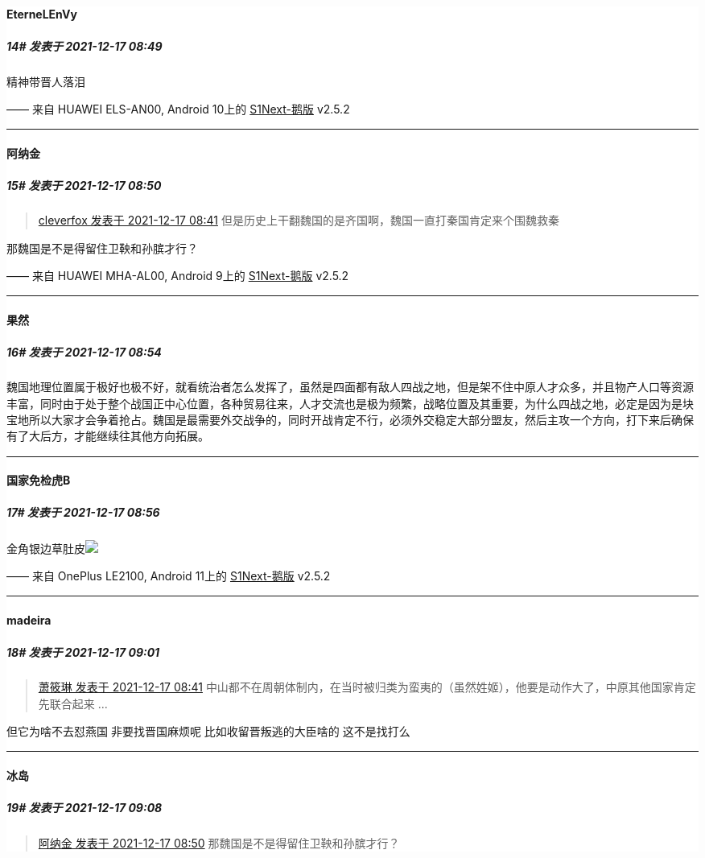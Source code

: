 ####  EterneLEnVy  
##### 14#       发表于 2021-12-17 08:49

精神带晋人落泪

—— 来自 HUAWEI ELS-AN00, Android 10上的 [S1Next-鹅版](https://github.com/ykrank/S1-Next/releases) v2.5.2

*****

####  阿纳金  
##### 15#       发表于 2021-12-17 08:50

<blockquote><a href="httphttps://bbs.saraba1st.com/2b/forum.php?mod=redirect&amp;goto=findpost&amp;pid=53968527&amp;ptid=2042914" target="_blank">cleverfox 发表于 2021-12-17 08:41</a>
但是历史上干翻魏国的是齐国啊，魏国一直打秦国肯定来个围魏救秦</blockquote>
那魏国是不是得留住卫鞅和孙膑才行？

—— 来自 HUAWEI MHA-AL00, Android 9上的 [S1Next-鹅版](https://github.com/ykrank/S1-Next/releases) v2.5.2

*****

####  果然  
##### 16#       发表于 2021-12-17 08:54

魏国地理位置属于极好也极不好，就看统治者怎么发挥了，虽然是四面都有敌人四战之地，但是架不住中原人才众多，并且物产人口等资源丰富，同时由于处于整个战国正中心位置，各种贸易往来，人才交流也是极为频繁，战略位置及其重要，为什么四战之地，必定是因为是块宝地所以大家才会争着抢占。魏国是最需要外交战争的，同时开战肯定不行，必须外交稳定大部分盟友，然后主攻一个方向，打下来后确保有了大后方，才能继续往其他方向拓展。

*****

####  国家免检虎B  
##### 17#       发表于 2021-12-17 08:56

金角银边草肚皮<img src="https://static.saraba1st.com/image/smiley/face2017/037.png" referrerpolicy="no-referrer">

—— 来自 OnePlus LE2100, Android 11上的 [S1Next-鹅版](https://github.com/ykrank/S1-Next/releases) v2.5.2

*****

####  madeira  
##### 18#       发表于 2021-12-17 09:01

<blockquote><a href="httphttps://bbs.saraba1st.com/2b/forum.php?mod=redirect&amp;goto=findpost&amp;pid=53968524&amp;ptid=2042914" target="_blank">萧筱琳 发表于 2021-12-17 08:41</a>
中山都不在周朝体制内，在当时被归类为蛮夷的（虽然姓姬），他要是动作大了，中原其他国家肯定先联合起来 ...</blockquote>
但它为啥不去怼燕国 非要找晋国麻烦呢 比如收留晋叛逃的大臣啥的 这不是找打么

*****

####  冰岛  
##### 19#       发表于 2021-12-17 09:08

<blockquote><a href="httphttps://bbs.saraba1st.com/2b/forum.php?mod=redirect&amp;goto=findpost&amp;pid=53968614&amp;ptid=2042914" target="_blank">阿纳金 发表于 2021-12-17 08:50</a>
那魏国是不是得留住卫鞅和孙膑才行？
